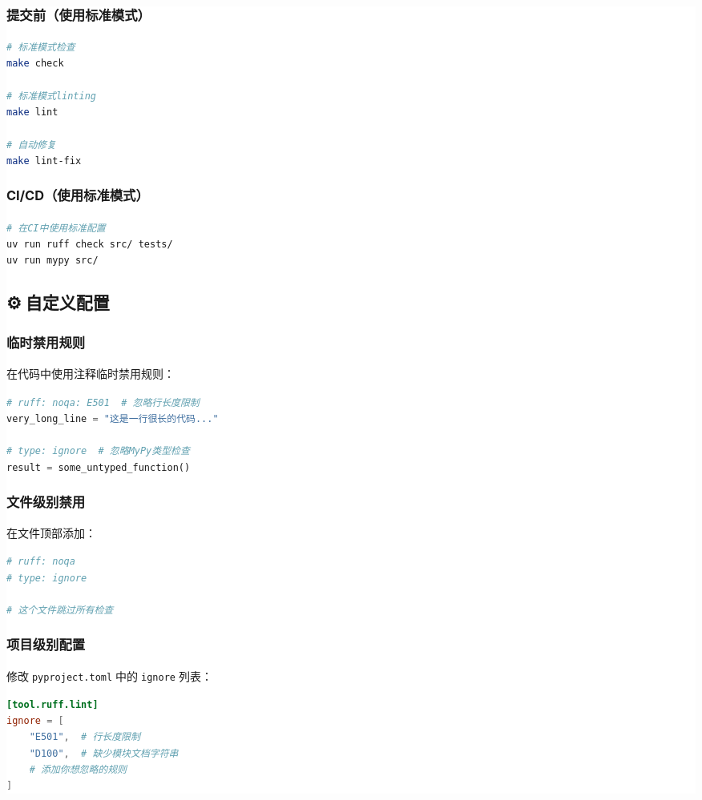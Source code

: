 ### 提交前（使用标准模式）

```bash
# 标准模式检查
make check

# 标准模式linting
make lint

# 自动修复
make lint-fix
```

### CI/CD（使用标准模式）

```bash
# 在CI中使用标准配置
uv run ruff check src/ tests/
uv run mypy src/
```

## ⚙️ 自定义配置

### 临时禁用规则

在代码中使用注释临时禁用规则：

```python
# ruff: noqa: E501  # 忽略行长度限制
very_long_line = "这是一行很长的代码..."

# type: ignore  # 忽略MyPy类型检查
result = some_untyped_function()
```

### 文件级别禁用

在文件顶部添加：

```python
# ruff: noqa
# type: ignore

# 这个文件跳过所有检查
```

### 项目级别配置

修改 `pyproject.toml` 中的 `ignore` 列表：

```toml
[tool.ruff.lint]
ignore = [
    "E501",  # 行长度限制
    "D100",  # 缺少模块文档字符串
    # 添加你想忽略的规则
]
```
